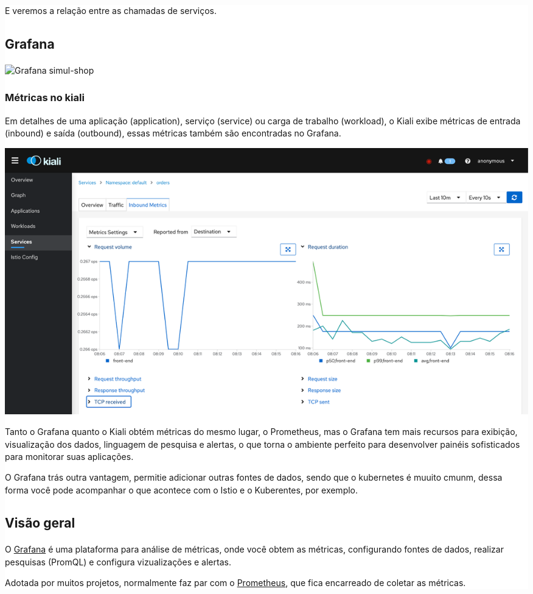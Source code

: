 E veremos a relação entre as chamadas de serviços.

## Grafana

![Grafana simul-shop](./assets/grafana-simul-shop.gif)

### Métricas no kiali

Em detalhes de uma aplicação (application), serviço (service) ou carga de trabalho (workload), o Kiali exibe métricas de entrada (inbound) e saída (outbound), essas métricas também são encontradas no Grafana.

![Kiali dashboard -services](./assets/kiali-metrics-services.png)

Tanto o Grafana quanto o Kiali obtém métricas do mesmo lugar, o Prometheus, mas o Grafana tem mais recursos para exibição, visualização dos dados, linguagem de pesquisa e alertas, o que torna o ambiente perfeito para desenvolver painéis sofisticados para monitorar suas aplicações.

O Grafana trás outra vantagem, permitie adicionar outras fontes de dados, sendo que o kubernetes é muuito cmunm, dessa forma você pode acompanhar o que acontece com o Istio e o Kuberentes, por exemplo.

## Visão geral

O [Grafana](https://grafana.com/grafana/) é uma plataforma para análise de métricas, onde você obtem as métricas, configurando fontes de dados, realizar pesquisas (PromQL) e configura vizualizações e alertas.

Adotada por muitos projetos, normalmente faz par com o [Prometheus](https://prometheus.io/), que fica encarreado de coletar as métricas.
